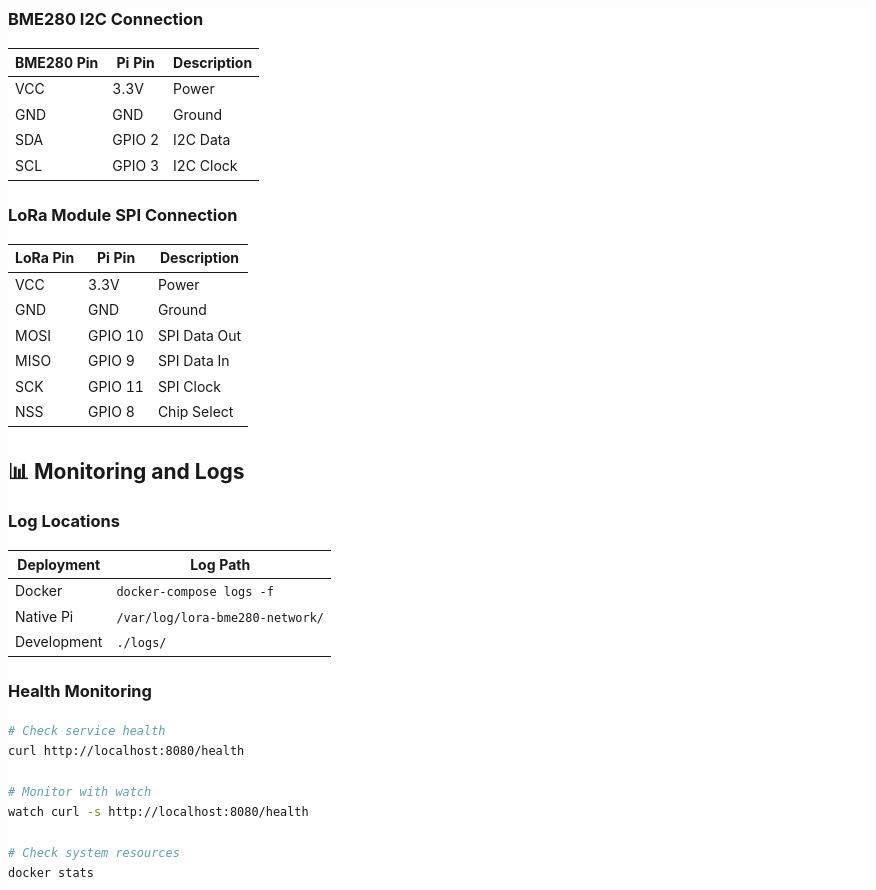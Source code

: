 ### BME280 I2C Connection

| BME280 Pin | Pi Pin | Description |
|------------|--------|-------------|
| VCC | 3.3V | Power |
| GND | GND | Ground |
| SDA | GPIO 2 | I2C Data |
| SCL | GPIO 3 | I2C Clock |

### LoRa Module SPI Connection

| LoRa Pin | Pi Pin | Description |
|----------|--------|-------------|
| VCC | 3.3V | Power |
| GND | GND | Ground |
| MOSI | GPIO 10 | SPI Data Out |
| MISO | GPIO 9 | SPI Data In |
| SCK | GPIO 11 | SPI Clock |
| NSS | GPIO 8 | Chip Select |

## 📊 Monitoring and Logs

### Log Locations

| Deployment | Log Path |
|------------|----------|
| Docker | `docker-compose logs -f` |
| Native Pi | `/var/log/lora-bme280-network/` |
| Development | `./logs/` |

### Health Monitoring

```bash
# Check service health
curl http://localhost:8080/health

# Monitor with watch
watch curl -s http://localhost:8080/health

# Check system resources
docker stats
```
